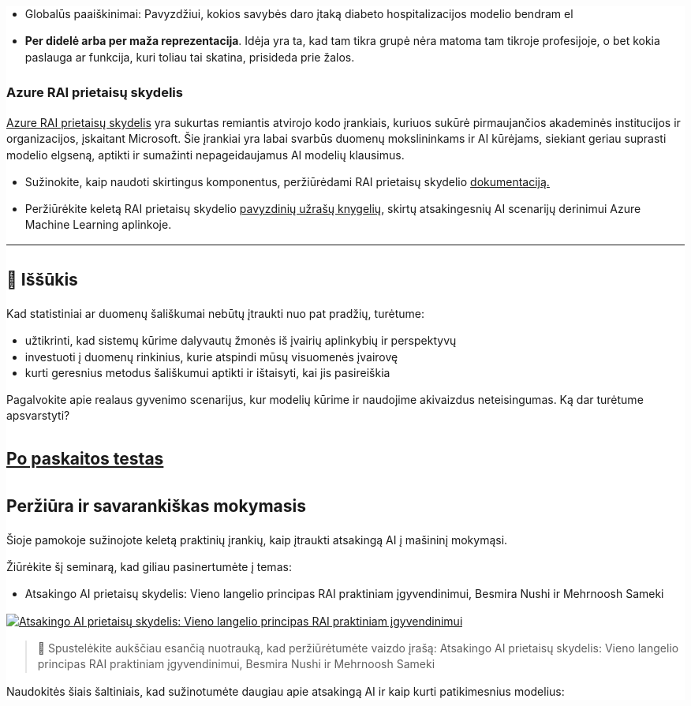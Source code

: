 * Globalūs paaiškinimai: Pavyzdžiui, kokios savybės daro įtaką diabeto hospitalizacijos modelio bendram el
- **Per didelė arba per maža reprezentacija**. Idėja yra ta, kad tam tikra grupė nėra matoma tam tikroje profesijoje, o bet kokia paslauga ar funkcija, kuri toliau tai skatina, prisideda prie žalos.

### Azure RAI prietaisų skydelis

[Azure RAI prietaisų skydelis](https://learn.microsoft.com/en-us/azure/machine-learning/concept-responsible-ai-dashboard?WT.mc_id=aiml-90525-ruyakubu) yra sukurtas remiantis atvirojo kodo įrankiais, kuriuos sukūrė pirmaujančios akademinės institucijos ir organizacijos, įskaitant Microsoft. Šie įrankiai yra labai svarbūs duomenų mokslininkams ir AI kūrėjams, siekiant geriau suprasti modelio elgseną, aptikti ir sumažinti nepageidaujamus AI modelių klausimus.

- Sužinokite, kaip naudoti skirtingus komponentus, peržiūrėdami RAI prietaisų skydelio [dokumentaciją.](https://learn.microsoft.com/en-us/azure/machine-learning/how-to-responsible-ai-dashboard?WT.mc_id=aiml-90525-ruyakubu)

- Peržiūrėkite keletą RAI prietaisų skydelio [pavyzdinių užrašų knygelių](https://github.com/Azure/RAI-vNext-Preview/tree/main/examples/notebooks), skirtų atsakingesnių AI scenarijų derinimui Azure Machine Learning aplinkoje.

---
## 🚀 Iššūkis

Kad statistiniai ar duomenų šališkumai nebūtų įtraukti nuo pat pradžių, turėtume:

- užtikrinti, kad sistemų kūrime dalyvautų žmonės iš įvairių aplinkybių ir perspektyvų
- investuoti į duomenų rinkinius, kurie atspindi mūsų visuomenės įvairovę
- kurti geresnius metodus šališkumui aptikti ir ištaisyti, kai jis pasireiškia

Pagalvokite apie realaus gyvenimo scenarijus, kur modelių kūrime ir naudojime akivaizdus neteisingumas. Ką dar turėtume apsvarstyti?

## [Po paskaitos testas](https://gray-sand-07a10f403.1.azurestaticapps.net/quiz/6/)
## Peržiūra ir savarankiškas mokymasis

Šioje pamokoje sužinojote keletą praktinių įrankių, kaip įtraukti atsakingą AI į mašininį mokymąsi.

Žiūrėkite šį seminarą, kad giliau pasinertumėte į temas:

- Atsakingo AI prietaisų skydelis: Vieno langelio principas RAI praktiniam įgyvendinimui, Besmira Nushi ir Mehrnoosh Sameki

[![Atsakingo AI prietaisų skydelis: Vieno langelio principas RAI praktiniam įgyvendinimui](https://img.youtube.com/vi/f1oaDNl3djg/0.jpg)](https://www.youtube.com/watch?v=f1oaDNl3djg "Atsakingo AI prietaisų skydelis: Vieno langelio principas RAI praktiniam įgyvendinimui")

> 🎥 Spustelėkite aukščiau esančią nuotrauką, kad peržiūrėtumėte vaizdo įrašą: Atsakingo AI prietaisų skydelis: Vieno langelio principas RAI praktiniam įgyvendinimui, Besmira Nushi ir Mehrnoosh Sameki

Naudokitės šiais šaltiniais, kad sužinotumėte daugiau apie atsakingą AI ir kaip kurti patikimesnius modelius:
